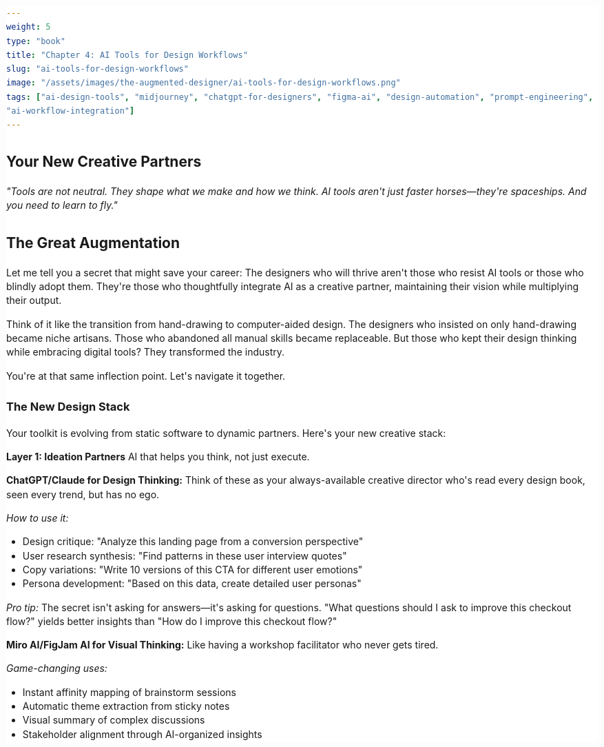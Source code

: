 ```yaml
---
weight: 5
type: "book"
title: "Chapter 4: AI Tools for Design Workflows"
slug: "ai-tools-for-design-workflows"
image: "/assets/images/the-augmented-designer/ai-tools-for-design-workflows.png"
tags: ["ai-design-tools", "midjourney", "chatgpt-for-designers", "figma-ai", "design-automation", "prompt-engineering", "ai-workflow-integration"]
---
```


## Your New Creative Partners

_"Tools are not neutral. They shape what we make and how we think. AI tools aren't just faster horses—they're spaceships. And you need to learn to fly."_

## The Great Augmentation

Let me tell you a secret that might save your career: The designers who will thrive aren't those who resist AI tools or those who blindly adopt them. They're those who thoughtfully integrate AI as a creative partner, maintaining their vision while multiplying their output.

Think of it like the transition from hand-drawing to computer-aided design. The designers who insisted on only hand-drawing became niche artisans. Those who abandoned all manual skills became replaceable. But those who kept their design thinking while embracing digital tools? They transformed the industry.

You're at that same inflection point. Let's navigate it together.

### The New Design Stack

Your toolkit is evolving from static software to dynamic partners. Here's your new creative stack:

**Layer 1: Ideation Partners** AI that helps you think, not just execute.

**ChatGPT/Claude for Design Thinking:** Think of these as your always-available creative director who's read every design book, seen every trend, but has no ego.

_How to use it:_

- Design critique: "Analyze this landing page from a conversion perspective"
- User research synthesis: "Find patterns in these user interview quotes"
- Copy variations: "Write 10 versions of this CTA for different user emotions"
- Persona development: "Based on this data, create detailed user personas"

_Pro tip:_ The secret isn't asking for answers—it's asking for questions. "What questions should I ask to improve this checkout flow?" yields better insights than "How do I improve this checkout flow?"

**Miro AI/FigJam AI for Visual Thinking:** Like having a workshop facilitator who never gets tired.

_Game-changing uses:_

- Instant affinity mapping of brainstorm sessions
- Automatic theme extraction from sticky notes
- Visual summary of complex discussions
- Stakeholder alignment through AI-organized insights
